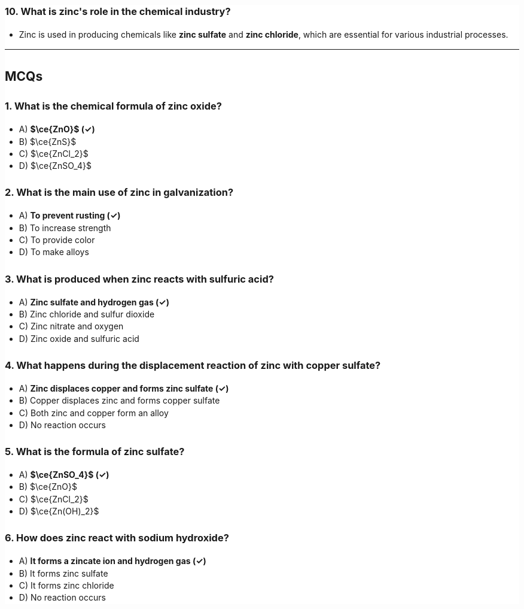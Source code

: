 ### 10. What is zinc's role in the chemical industry?
- Zinc is used in producing chemicals like **zinc sulfate** and **zinc chloride**, which are essential for various industrial processes.

---

## MCQs

### 1. What is the chemical formula of zinc oxide?

- A) **$\ce{ZnO}$ (✓)**
- B) $\ce{ZnS}$
- C) $\ce{ZnCl_2}$
- D) $\ce{ZnSO_4}$

### 2. What is the main use of zinc in galvanization?

- A) **To prevent rusting (✓)**
- B) To increase strength
- C) To provide color
- D) To make alloys

### 3. What is produced when zinc reacts with sulfuric acid?

- A) **Zinc sulfate and hydrogen gas (✓)**
- B) Zinc chloride and sulfur dioxide
- C) Zinc nitrate and oxygen
- D) Zinc oxide and sulfuric acid

### 4. What happens during the displacement reaction of zinc with copper sulfate?

- A) **Zinc displaces copper and forms zinc sulfate (✓)**
- B) Copper displaces zinc and forms copper sulfate
- C) Both zinc and copper form an alloy
- D) No reaction occurs

### 5. What is the formula of zinc sulfate?

- A) **$\ce{ZnSO_4}$ (✓)**
- B) $\ce{ZnO}$
- C) $\ce{ZnCl_2}$
- D) $\ce{Zn(OH)_2}$

### 6. How does zinc react with sodium hydroxide?

- A) **It forms a zincate ion and hydrogen gas (✓)**
- B) It forms zinc sulfate
- C) It forms zinc chloride
- D) No reaction occurs
